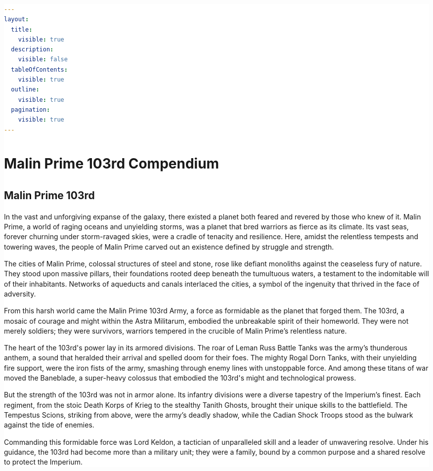 ```yaml
---
layout:
  title:
    visible: true
  description:
    visible: false
  tableOfContents:
    visible: true
  outline:
    visible: true
  pagination:
    visible: true
---
```


# Malin Prime 103rd Compendium

## Malin Prime 103rd

In the vast and unforgiving expanse of the galaxy, there existed a planet both feared and revered by those who knew of it. Malin Prime, a world of raging oceans and unyielding storms, was a planet that bred warriors as fierce as its climate. Its vast seas, forever churning under storm-ravaged skies, were a cradle of tenacity and resilience. Here, amidst the relentless tempests and towering waves, the people of Malin Prime carved out an existence defined by struggle and strength.

The cities of Malin Prime, colossal structures of steel and stone, rose like defiant monoliths against the ceaseless fury of nature. They stood upon massive pillars, their foundations rooted deep beneath the tumultuous waters, a testament to the indomitable will of their inhabitants. Networks of aqueducts and canals interlaced the cities, a symbol of the ingenuity that thrived in the face of adversity.

From this harsh world came the Malin Prime 103rd Army, a force as formidable as the planet that forged them. The 103rd, a mosaic of courage and might within the Astra Militarum, embodied the unbreakable spirit of their homeworld. They were not merely soldiers; they were survivors, warriors tempered in the crucible of Malin Prime’s relentless nature.

The heart of the 103rd's power lay in its armored divisions. The roar of Leman Russ Battle Tanks was the army’s thunderous anthem, a sound that heralded their arrival and spelled doom for their foes. The mighty Rogal Dorn Tanks, with their unyielding fire support, were the iron fists of the army, smashing through enemy lines with unstoppable force. And among these titans of war moved the Baneblade, a super-heavy colossus that embodied the 103rd's might and technological prowess.

But the strength of the 103rd was not in armor alone. Its infantry divisions were a diverse tapestry of the Imperium’s finest. Each regiment, from the stoic Death Korps of Krieg to the stealthy Tanith Ghosts, brought their unique skills to the battlefield. The Tempestus Scions, striking from above, were the army’s deadly shadow, while the Cadian Shock Troops stood as the bulwark against the tide of enemies.

Commanding this formidable force was Lord Keldon, a tactician of unparalleled skill and a leader of unwavering resolve. Under his guidance, the 103rd had become more than a military unit; they were a family, bound by a common purpose and a shared resolve to protect the Imperium.
